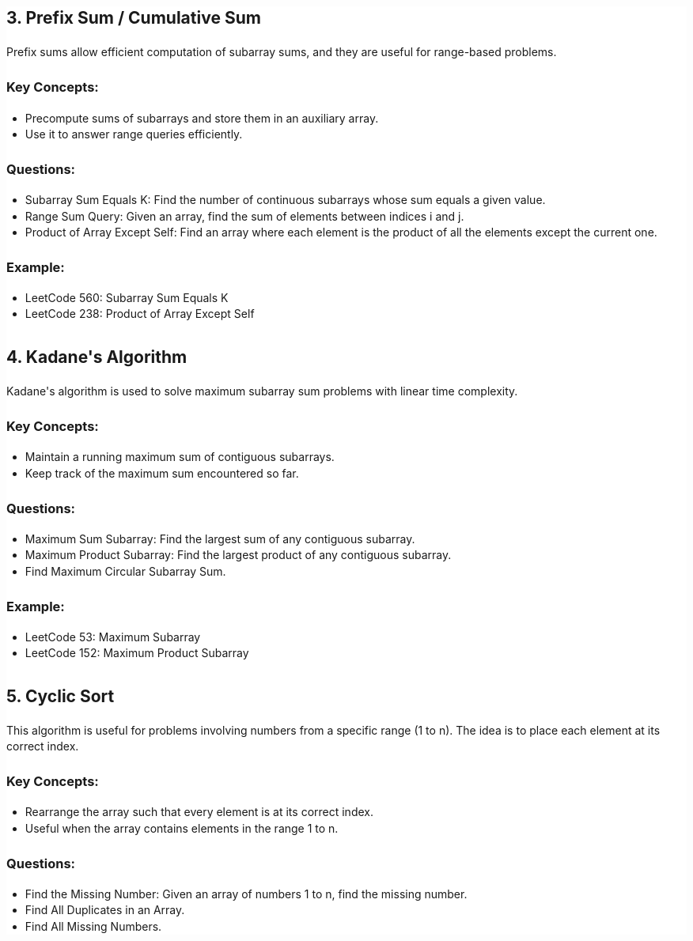## 3. Prefix Sum / Cumulative Sum

Prefix sums allow efficient computation of subarray sums, and they are useful for range-based problems.

### Key Concepts:
- Precompute sums of subarrays and store them in an auxiliary array.
- Use it to answer range queries efficiently.

### Questions:
- Subarray Sum Equals K: Find the number of continuous subarrays whose sum equals a given value.
- Range Sum Query: Given an array, find the sum of elements between indices i and j.
- Product of Array Except Self: Find an array where each element is the product of all the elements except the current one.

### Example:
- LeetCode 560: Subarray Sum Equals K
- LeetCode 238: Product of Array Except Self

## 4. Kadane's Algorithm

Kadane's algorithm is used to solve maximum subarray sum problems with linear time complexity.

### Key Concepts:
- Maintain a running maximum sum of contiguous subarrays.
- Keep track of the maximum sum encountered so far.

### Questions:
- Maximum Sum Subarray: Find the largest sum of any contiguous subarray.
- Maximum Product Subarray: Find the largest product of any contiguous subarray.
- Find Maximum Circular Subarray Sum.

### Example:
- LeetCode 53: Maximum Subarray
- LeetCode 152: Maximum Product Subarray

## 5. Cyclic Sort

This algorithm is useful for problems involving numbers from a specific range (1 to n). The idea is to place each element at its correct index.

### Key Concepts:
- Rearrange the array such that every element is at its correct index.
- Useful when the array contains elements in the range 1 to n.

### Questions:
- Find the Missing Number: Given an array of numbers 1 to n, find the missing number.
- Find All Duplicates in an Array.
- Find All Missing Numbers.
